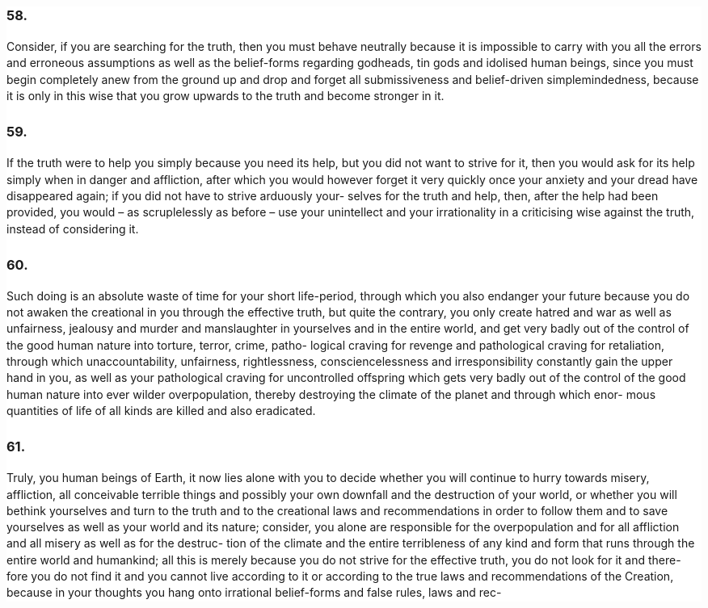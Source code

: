 ### 58.

 Consider, if you are searching for the truth, then you must behave neutrally because it is impossible to carry
 with you all the errors and erroneous assumptions as well as the belief-forms regarding godheads, tin gods
 and idolised human beings, since you must begin completely anew from the ground up and drop and forget
 all submissiveness and belief-driven simplemindedness, because it is only in this wise that you grow upwards
 to the truth and become stronger in it.

### 59.

 If the truth were to help you simply because you need its help, but you did not want to strive for it, then you
 would ask for its help simply when in danger and affliction, after which you would however forget it very
 quickly once your anxiety and your dread have disappeared again; if you did not have to strive arduously your-
 selves for the truth and help, then, after the help had been provided, you would – as scruplelessly as before –
 use your unintellect and your irrationality in a criticising wise against the truth, instead of considering it.

### 60.

 Such doing is an absolute waste of time for your short life-period, through which you also endanger your future
 because you do not awaken the creational in you through the effective truth, but quite the contrary, you only
 create hatred and war as well as unfairness, jealousy and murder and manslaughter in yourselves and in the
 entire world, and get very badly out of the control of the good human nature into torture, terror, crime, patho-
 logical craving for revenge and pathological craving for retaliation, through which unaccountability, unfairness,
 rightlessness, consciencelessness and irresponsibility constantly gain the upper hand in you, as well as your
 pathological craving for uncontrolled offspring which gets very badly out of the control of the good human
 nature into ever wilder overpopulation, thereby destroying the climate of the planet and through which enor-
 mous quantities of life of all kinds are killed and also eradicated.

### 61.

 Truly, you human beings of Earth, it now lies alone with you to decide whether you will continue to hurry towards misery, affliction, all conceivable terrible things and possibly your own downfall and the destruction
of your world, or whether you will bethink yourselves and turn to the truth and to the creational laws and
recommendations in order to follow them and to save yourselves as well as your world and its nature; consider,
you alone are responsible for the overpopulation and for all affliction and all misery as well as for the destruc-
tion of the climate and the entire terribleness of any kind and form that runs through the entire world and
humankind; all this is merely because you do not strive for the effective truth, you do not look for it and there-
fore you do not find it and you cannot live according to it or according to the true laws and recommendations
of the Creation, because in your thoughts you hang onto irrational belief-forms and false rules, laws and rec-
